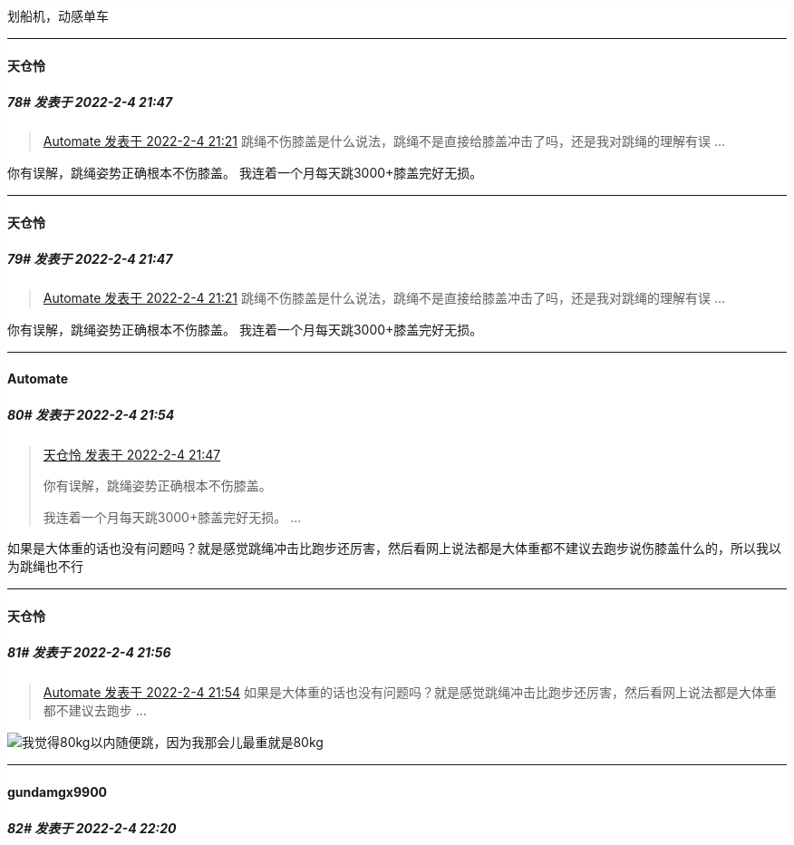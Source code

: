 划船机，动感单车

*****

####  天仓怜  
##### 78#       发表于 2022-2-4 21:47

<blockquote><a href="httphttps://bbs.saraba1st.com/2b/forum.php?mod=redirect&amp;goto=findpost&amp;pid=54549024&amp;ptid=2050658" target="_blank">Automate 发表于 2022-2-4 21:21</a>
跳绳不伤膝盖是什么说法，跳绳不是直接给膝盖冲击了吗，还是我对跳绳的理解有误 ...</blockquote>
你有误解，跳绳姿势正确根本不伤膝盖。
我连着一个月每天跳3000+膝盖完好无损。

*****

####  天仓怜  
##### 79#       发表于 2022-2-4 21:47

<blockquote><a href="httphttps://bbs.saraba1st.com/2b/forum.php?mod=redirect&amp;goto=findpost&amp;pid=54549024&amp;ptid=2050658" target="_blank">Automate 发表于 2022-2-4 21:21</a>
跳绳不伤膝盖是什么说法，跳绳不是直接给膝盖冲击了吗，还是我对跳绳的理解有误 ...</blockquote>
你有误解，跳绳姿势正确根本不伤膝盖。
我连着一个月每天跳3000+膝盖完好无损。



*****

####  Automate  
##### 80#       发表于 2022-2-4 21:54

<blockquote><a href="httphttps://bbs.saraba1st.com/2b/forum.php?mod=redirect&amp;goto=findpost&amp;pid=54549848&amp;ptid=2050658" target="_blank">天仓怜 发表于 2022-2-4 21:47</a>

你有误解，跳绳姿势正确根本不伤膝盖。

我连着一个月每天跳3000+膝盖完好无损。 ...</blockquote>
如果是大体重的话也没有问题吗？就是感觉跳绳冲击比跑步还厉害，然后看网上说法都是大体重都不建议去跑步说伤膝盖什么的，所以我以为跳绳也不行

*****

####  天仓怜  
##### 81#       发表于 2022-2-4 21:56

<blockquote><a href="httphttps://bbs.saraba1st.com/2b/forum.php?mod=redirect&amp;goto=findpost&amp;pid=54550134&amp;ptid=2050658" target="_blank">Automate 发表于 2022-2-4 21:54</a>
如果是大体重的话也没有问题吗？就是感觉跳绳冲击比跑步还厉害，然后看网上说法都是大体重都不建议去跑步 ...</blockquote>
<img src="https://static.saraba1st.com/image/smiley/face2017/067.png" referrerpolicy="no-referrer">我觉得80kg以内随便跳，因为我那会儿最重就是80kg



*****

####  gundamgx9900  
##### 82#       发表于 2022-2-4 22:20

